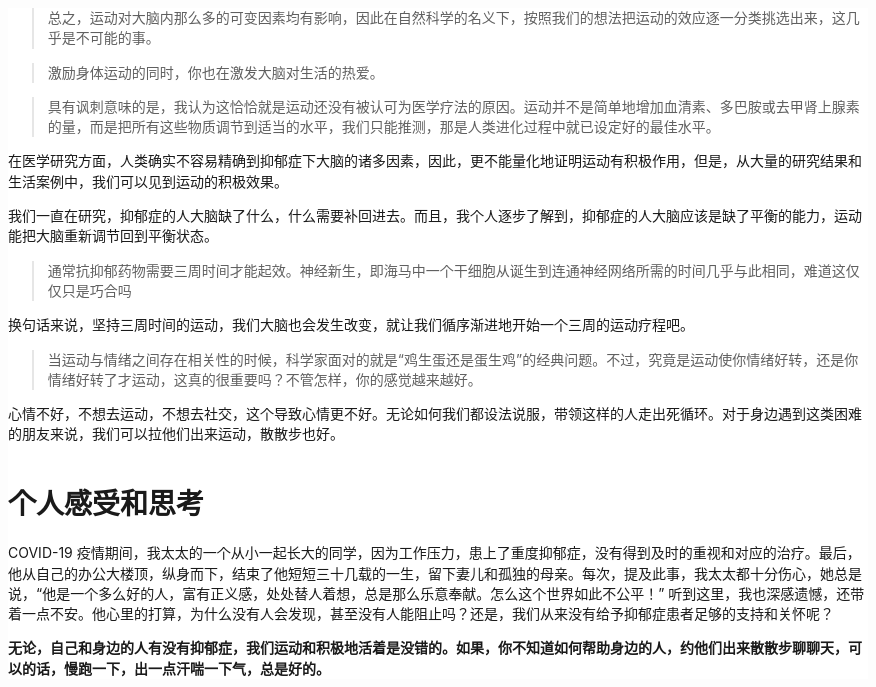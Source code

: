 > 总之，运动对大脑内那么多的可变因素均有影响，因此在自然科学的名义下，按照我们的想法把运动的效应逐一分类挑选出来，这几乎是不可能的事。
 
> 激励身体运动的同时，你也在激发大脑对生活的热爱。
 
> 具有讽刺意味的是，我认为这恰恰就是运动还没有被认可为医学疗法的原因。运动并不是简单地增加血清素、多巴胺或去甲肾上腺素的量，而是把所有这些物质调节到适当的水平，我们只能推测，那是人类进化过程中就已设定好的最佳水平。

在医学研究方面，人类确实不容易精确到抑郁症下大脑的诸多因素，因此，更不能量化地证明运动有积极作用，但是，从大量的研究结果和生活案例中，我们可以见到运动的积极效果。

我们一直在研究，抑郁症的人大脑缺了什么，什么需要补回进去。而且，我个人逐步了解到，抑郁症的人大脑应该是缺了平衡的能力，运动能把大脑重新调节回到平衡状态。

> 通常抗抑郁药物需要三周时间才能起效。神经新生，即海马中一个干细胞从诞生到连通神经网络所需的时间几乎与此相同，难道这仅仅只是巧合吗

换句话来说，坚持三周时间的运动，我们大脑也会发生改变，就让我们循序渐进地开始一个三周的运动疗程吧。

> 当运动与情绪之间存在相关性的时候，科学家面对的就是“鸡生蛋还是蛋生鸡”的经典问题。不过，究竟是运动使你情绪好转，还是你情绪好转了才运动，这真的很重要吗？不管怎样，你的感觉越来越好。

心情不好，不想去运动，不想去社交，这个导致心情更不好。无论如何我们都设法说服，带领这样的人走出死循环。对于身边遇到这类困难的朋友来说，我们可以拉他们出来运动，散散步也好。


# 个人感受和思考

COVID-19 疫情期间，我太太的一个从小一起长大的同学，因为工作压力，患上了重度抑郁症，没有得到及时的重视和对应的治疗。最后，他从自己的办公大楼顶，纵身而下，结束了他短短三十几载的一生，留下妻儿和孤独的母亲。每次，提及此事，我太太都十分伤心，她总是说，“他是一个多么好的人，富有正义感，处处替人着想，总是那么乐意奉献。怎么这个世界如此不公平！” 听到这里，我也深感遗憾，还带着一点不安。他心里的打算，为什么没有人会发现，甚至没有人能阻止吗？还是，我们从来没有给予抑郁症患者足够的支持和关怀呢？

**无论，自己和身边的人有没有抑郁症，我们运动和积极地活着是没错的。如果，你不知道如何帮助身边的人，约他们出来散散步聊聊天，可以的话，慢跑一下，出一点汗喘一下气，总是好的。**



















